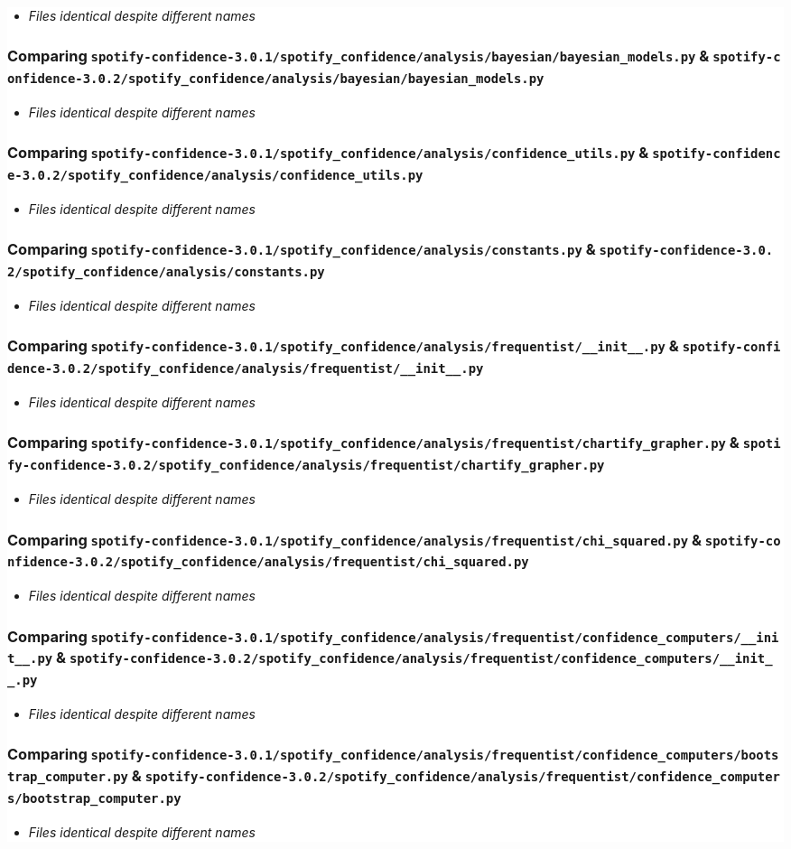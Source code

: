  * *Files identical despite different names*

### Comparing `spotify-confidence-3.0.1/spotify_confidence/analysis/bayesian/bayesian_models.py` & `spotify-confidence-3.0.2/spotify_confidence/analysis/bayesian/bayesian_models.py`

 * *Files identical despite different names*

### Comparing `spotify-confidence-3.0.1/spotify_confidence/analysis/confidence_utils.py` & `spotify-confidence-3.0.2/spotify_confidence/analysis/confidence_utils.py`

 * *Files identical despite different names*

### Comparing `spotify-confidence-3.0.1/spotify_confidence/analysis/constants.py` & `spotify-confidence-3.0.2/spotify_confidence/analysis/constants.py`

 * *Files identical despite different names*

### Comparing `spotify-confidence-3.0.1/spotify_confidence/analysis/frequentist/__init__.py` & `spotify-confidence-3.0.2/spotify_confidence/analysis/frequentist/__init__.py`

 * *Files identical despite different names*

### Comparing `spotify-confidence-3.0.1/spotify_confidence/analysis/frequentist/chartify_grapher.py` & `spotify-confidence-3.0.2/spotify_confidence/analysis/frequentist/chartify_grapher.py`

 * *Files identical despite different names*

### Comparing `spotify-confidence-3.0.1/spotify_confidence/analysis/frequentist/chi_squared.py` & `spotify-confidence-3.0.2/spotify_confidence/analysis/frequentist/chi_squared.py`

 * *Files identical despite different names*

### Comparing `spotify-confidence-3.0.1/spotify_confidence/analysis/frequentist/confidence_computers/__init__.py` & `spotify-confidence-3.0.2/spotify_confidence/analysis/frequentist/confidence_computers/__init__.py`

 * *Files identical despite different names*

### Comparing `spotify-confidence-3.0.1/spotify_confidence/analysis/frequentist/confidence_computers/bootstrap_computer.py` & `spotify-confidence-3.0.2/spotify_confidence/analysis/frequentist/confidence_computers/bootstrap_computer.py`

 * *Files identical despite different names*
